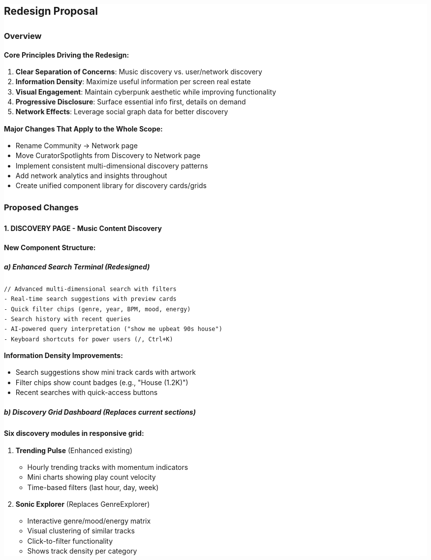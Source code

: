 ## Redesign Proposal

### Overview

**Core Principles Driving the Redesign:**
1. **Clear Separation of Concerns**: Music discovery vs. user/network discovery
2. **Information Density**: Maximize useful information per screen real estate
3. **Visual Engagement**: Maintain cyberpunk aesthetic while improving functionality
4. **Progressive Disclosure**: Surface essential info first, details on demand
5. **Network Effects**: Leverage social graph data for better discovery

**Major Changes That Apply to the Whole Scope:**
- Rename Community → Network page
- Move CuratorSpotlights from Discovery to Network page
- Implement consistent multi-dimensional discovery patterns
- Add network analytics and insights throughout
- Create unified component library for discovery cards/grids

### Proposed Changes

#### 1. DISCOVERY PAGE - Music Content Discovery

**New Component Structure:**

##### a) Enhanced Search Terminal (Redesigned)
```tsx
// Advanced multi-dimensional search with filters
- Real-time search suggestions with preview cards
- Quick filter chips (genre, year, BPM, mood, energy)
- Search history with recent queries
- AI-powered query interpretation ("show me upbeat 90s house")
- Keyboard shortcuts for power users (/, Ctrl+K)
```

**Information Density Improvements:**
- Search suggestions show mini track cards with artwork
- Filter chips show count badges (e.g., "House (1.2K)")
- Recent searches with quick-access buttons

##### b) Discovery Grid Dashboard (Replaces current sections)
**Six discovery modules in responsive grid:**

1. **Trending Pulse** (Enhanced existing)
   - Hourly trending tracks with momentum indicators
   - Mini charts showing play count velocity
   - Time-based filters (last hour, day, week)

2. **Sonic Explorer** (Replaces GenreExplorer)
   - Interactive genre/mood/energy matrix
   - Visual clustering of similar tracks
   - Click-to-filter functionality
   - Shows track density per category

